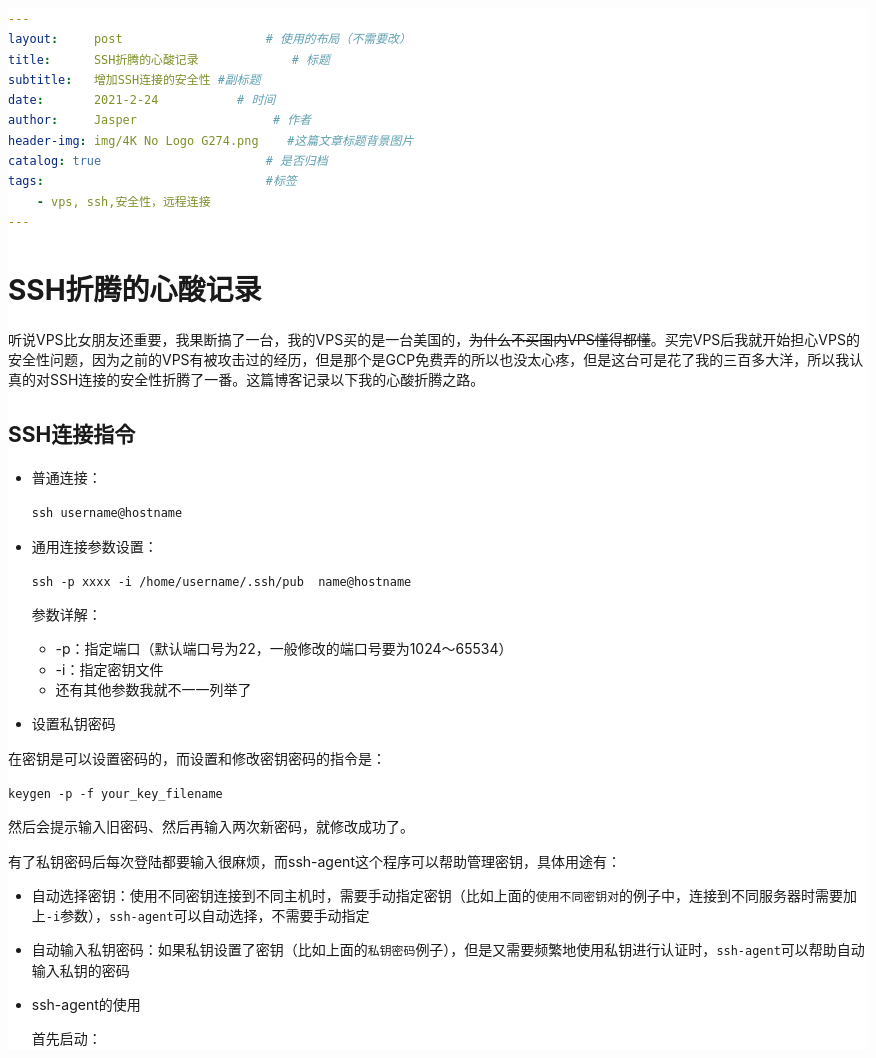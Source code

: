 ```yaml
---
layout:     post                    # 使用的布局（不需要改）
title:      SSH折腾的心酸记录             # 标题 
subtitle:   增加SSH连接的安全性 #副标题
date:       2021-2-24           # 时间
author:     Jasper                   # 作者
header-img: img/4K No Logo G274.png    #这篇文章标题背景图片
catalog: true                       # 是否归档
tags:                               #标签
    - vps, ssh,安全性，远程连接 
---
```



# SSH折腾的心酸记录

听说VPS比女朋友还重要，我果断搞了一台，我的VPS买的是一台美国的，~~为什么不买国内VPS懂得都懂~~。买完VPS后我就开始担心VPS的安全性问题，因为之前的VPS有被攻击过的经历，但是那个是GCP免费弄的所以也没太心疼，但是这台可是花了我的三百多大洋，所以我认真的对SSH连接的安全性折腾了一番。这篇博客记录以下我的心酸折腾之路。

## SSH连接指令

* 普通连接：

  ~~~shell
  ssh username@hostname
  ~~~

* 通用连接参数设置：

  ~~~shell
  ssh -p xxxx -i /home/username/.ssh/pub  name@hostname
  ~~~

  参数详解：

  * -p：指定端口（默认端口号为22，一般修改的端口号要为1024～65534）
  * -i：指定密钥文件
  * 还有其他参数我就不一一列举了

* 设置私钥密码

在密钥是可以设置密码的，而设置和修改密钥密码的指令是：

~~~shell
keygen -p -f your_key_filename
~~~

然后会提示输入旧密码、然后再输入两次新密码，就修改成功了。

有了私钥密码后每次登陆都要输入很麻烦，而ssh-agent这个程序可以帮助管理密钥，具体用途有：

* 自动选择密钥：使用不同密钥连接到不同主机时，需要手动指定密钥（比如上面的`使用不同密钥对`的例子中，连接到不同服务器时需要加上`-i`参数），`ssh-agent`可以自动选择，不需要手动指定
* 自动输入私钥密码：如果私钥设置了密钥（比如上面的`私钥密码`例子），但是又需要频繁地使用私钥进行认证时，`ssh-agent`可以帮助自动输入私钥的密码

* ssh-agent的使用

  首先启动：
